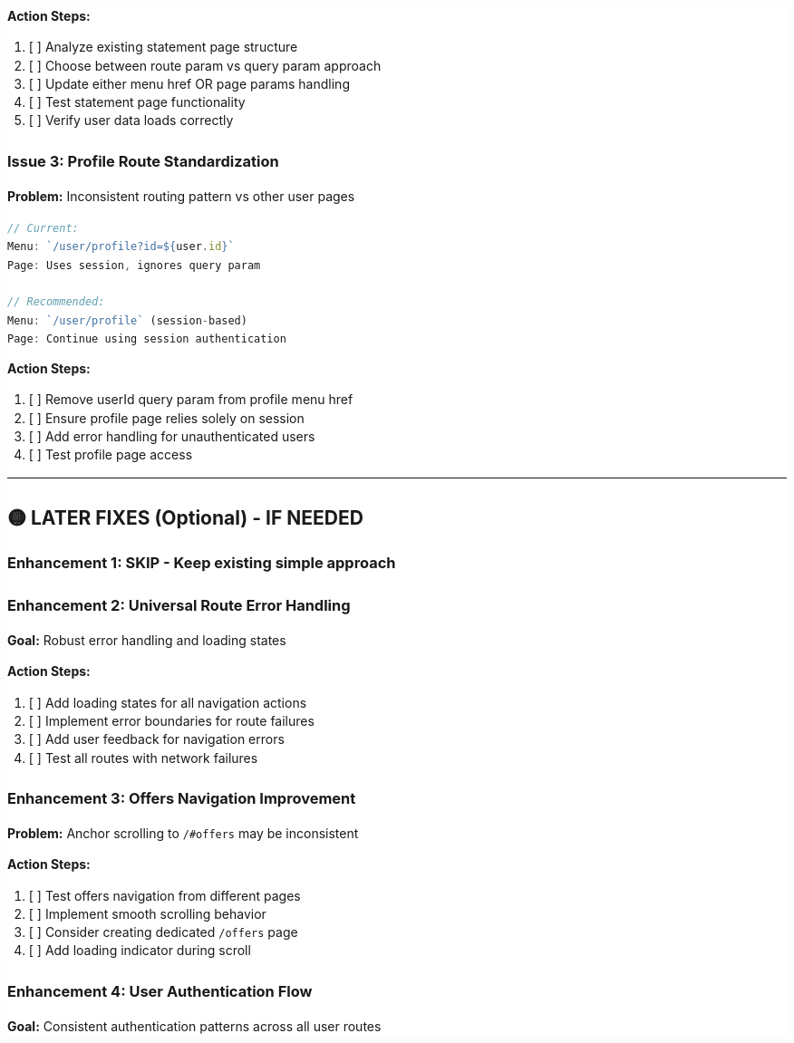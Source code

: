 **Action Steps:**
1. [ ] Analyze existing statement page structure
2. [ ] Choose between route param vs query param approach
3. [ ] Update either menu href OR page params handling
4. [ ] Test statement page functionality
5. [ ] Verify user data loads correctly

### Issue 3: Profile Route Standardization
**Problem:** Inconsistent routing pattern vs other user pages
```typescript
// Current:
Menu: `/user/profile?id=${user.id}` 
Page: Uses session, ignores query param

// Recommended:
Menu: `/user/profile` (session-based)
Page: Continue using session authentication
```

**Action Steps:**
1. [ ] Remove userId query param from profile menu href
2. [ ] Ensure profile page relies solely on session
3. [ ] Add error handling for unauthenticated users
4. [ ] Test profile page access

---

## 🟡 LATER FIXES (Optional) - IF NEEDED

### Enhancement 1: SKIP - Keep existing simple approach

### Enhancement 2: Universal Route Error Handling
**Goal:** Robust error handling and loading states

**Action Steps:**
1. [ ] Add loading states for all navigation actions
2. [ ] Implement error boundaries for route failures
3. [ ] Add user feedback for navigation errors
4. [ ] Test all routes with network failures

### Enhancement 3: Offers Navigation Improvement
**Problem:** Anchor scrolling to `/#offers` may be inconsistent

**Action Steps:**
1. [ ] Test offers navigation from different pages
2. [ ] Implement smooth scrolling behavior
3. [ ] Consider creating dedicated `/offers` page
4. [ ] Add loading indicator during scroll

### Enhancement 4: User Authentication Flow
**Goal:** Consistent authentication patterns across all user routes
